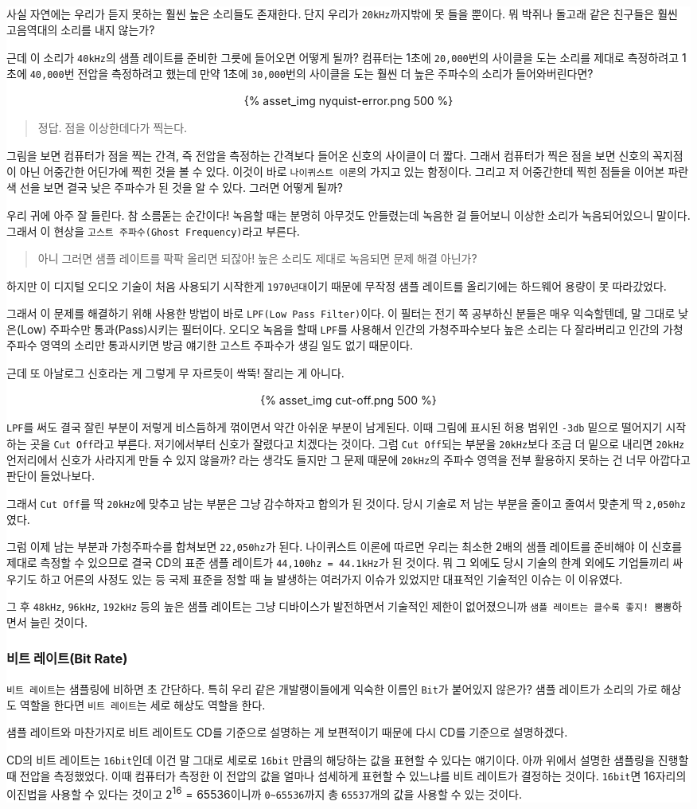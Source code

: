 사실 자연에는 우리가 듣지 못하는 훨씬 높은 소리들도 존재한다. 단지 우리가 `20kHz`까지밖에 못 들을 뿐이다. 뭐 박쥐나 돌고래 같은 친구들은 훨씬 고음역대의 소리를 내지 않는가?

근데 이 소리가 `40kHz`의 샘플 레이트를 준비한 그릇에 들어오면 어떻게 될까? 컴퓨터는 1초에 `20,000`번의 사이클을 도는 소리를 제대로 측정하려고 1초에 `40,000`번 전압을 측정하려고 했는데 만약 1초에 `30,000`번의 사이클을 도는 훨씬 더 높은 주파수의 소리가 들어와버린다면?

<center>
  {% asset_img nyquist-error.png 500 %}
  <br>
</center>

> 정답. 점을 이상한데다가 찍는다.

그림을 보면 컴퓨터가 점을 찍는 간격, 즉 전압을 측정하는 간격보다 들어온 신호의 사이클이 더 짧다. 그래서 컴퓨터가 찍은 점을 보면 신호의 꼭지점이 아닌 어중간한 어딘가에 찍힌 것을 볼 수 있다. 이것이 바로 `나이퀴스트 이론`의 가지고 있는 함정이다. 그리고 저 어중간한데 찍힌 점들을 이어본 파란색 선을 보면 결국 낮은 주파수가 된 것을 알 수 있다. 그러면 어떻게 될까?

우리 귀에 아주 잘 들린다. 참 소름돋는 순간이다! 녹음할 때는 분명히 아무것도 안들렸는데 녹음한 걸 들어보니 이상한 소리가 녹음되어있으니 말이다. 그래서 이 현상을 `고스트 주파수(Ghost Frequency)`라고 부른다.

> 아니 그러면 샘플 레이트를 팍팍 올리면 되잖아! 높은 소리도 제대로 녹음되면 문제 해결 아닌가?

하지만 이 디지털 오디오 기술이 처음 사용되기 시작한게 `1970년대`이기 때문에 무작정 샘플 레이트를 올리기에는 하드웨어 용량이 못 따라갔었다.

그래서 이 문제를 해결하기 위해 사용한 방법이 바로 `LPF(Low Pass Filter)`이다. 이 필터는 전기 쪽 공부하신 분들은 매우 익숙할텐데, 말 그대로 낮은(Low) 주파수만 통과(Pass)시키는 필터이다.
오디오 녹음을 할때 `LPF`를 사용해서 인간의 가청주파수보다 높은 소리는 다 잘라버리고 인간의 가청주파수 영역의 소리만 통과시키면 방금 얘기한 고스트 주파수가 생길 일도 없기 때문이다.

근데 또 아날로그 신호라는 게 그렇게 무 자르듯이 싹뚝! 잘리는 게 아니다.

<center>
  {% asset_img cut-off.png 500 %}
  <br>
</center>

`LPF`를 써도 결국 잘린 부분이 저렇게 비스듬하게 꺾이면서 약간 아쉬운 부분이 남게된다. 이때 그림에 표시된 허용 범위인 `-3db` 밑으로 떨어지기 시작하는 곳을 `Cut Off`라고 부른다. 저기에서부터 신호가 잘렸다고 치겠다는 것이다. 그럼 `Cut Off`되는 부분을 `20kHz`보다 조금 더 밑으로 내리면 `20kHz` 언저리에서 신호가 사라지게 만들 수 있지 않을까? 라는 생각도 들지만 그 문제 때문에  `20kHz`의 주파수 영역을 전부 활용하지 못하는 건 너무 아깝다고 판단이 들었나보다.

그래서 `Cut Off`를 딱 `20kHz`에 맞추고 남는 부분은 그냥 감수하자고 합의가 된 것이다. 당시 기술로 저 남는 부분을 줄이고 줄여서 맞춘게 딱 `2,050hz`였다.

그럼 이제 남는 부분과 가청주파수를 합쳐보면 `22,050hz`가 된다. 나이퀴스트 이론에 따르면 우리는 최소한 2배의 샘플 레이트를 준비해야 이 신호를 제대로 측정할 수 있으므로 결국 CD의 표준 샘플 레이트가 `44,100hz = 44.1kHz`가 된 것이다.
뭐 그 외에도 당시 기술의 한계 외에도 기업들끼리 싸우기도 하고 어른의 사정도 있는 등 국제 표준을 정할 때 늘 발생하는 여러가지 이슈가 있었지만 대표적인 기술적인 이슈는 이 이유였다.

그 후 `48kHz`, `96kHz`, `192kHz` 등의 높은 샘플 레이트는 그냥 디바이스가 발전하면서 기술적인 제한이 없어졌으니까 `샘플 레이트는 클수록 좋지! 뿜뿜`하면서 늘린 것이다.

### 비트 레이트(Bit Rate)
`비트 레이트`는 샘플링에 비하면 초 간단하다. 특히 우리 같은 개발랭이들에게 익숙한 이름인 `Bit`가 붙어있지 않은가? 샘플 레이트가 소리의 가로 해상도 역할을 한다면 `비트 레이트`는 세로 해상도 역할을 한다.

샘플 레이트와 마찬가지로 비트 레이트도 CD를 기준으로 설명하는 게 보편적이기 때문에 다시 CD를 기준으로 설명하겠다.

CD의 비트 레이트는 `16bit`인데 이건 말 그대로 세로로 `16bit` 만큼의 해당하는 값을 표현할 수 있다는 얘기이다. 아까 위에서 설명한 샘플링을 진행할 때 전압을 측정했었다. 이때 컴퓨터가 측정한 이 전압의 값을 얼마나 섬세하게 표현할 수 있느냐를 비트 레이트가 결정하는 것이다. `16bit`면 16자리의 이진법을 사용할 수 있다는 것이고 $2^{16} = 65536$이니까 `0~65536`까지 총 `65537`개의 값을 사용할 수 있는 것이다.
